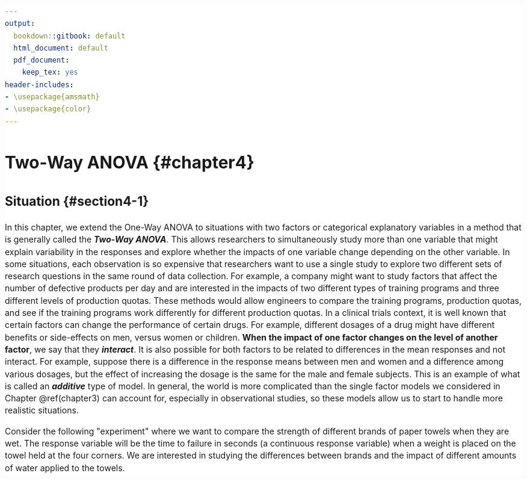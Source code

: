 ```yaml
---
output:
  bookdown::gitbook: default
  html_document: default
  pdf_document:
    keep_tex: yes
header-includes:
- \usepackage{amsmath}
- \usepackage{color}
---
```


# Two-Way ANOVA {#chapter4}






## Situation {#section4-1}

In this chapter, we extend the One-Way ANOVA to situations with two factors or categorical explanatory
variables in a method that is generally called the ***Two-Way ANOVA***. This 
allows researchers to simultaneously study more than one variable that might
explain variability in the responses and explore whether the impacts of one
variable change depending on the other variable. In some situations, each
observation is so expensive that researchers want to use a single study to
explore two different sets of research questions in the same round of data
collection. For example, a company might want to study factors that affect the
number of defective products per day and are interested in the impacts of two
different types of training programs and three different levels of production
quotas. These methods would allow engineers to compare the training programs, 
production quotas, and see if the training programs work differently for
different production quotas. In a clinical trials context, it is well known
that certain factors can change the performance of certain drugs. For example, 
different dosages of a drug might have different benefits or side-effects on
men, versus women or children. **When the impact of one factor changes on the
level of another factor**, we say that they ***interact***. It is also possible 
for both factors to be related to differences in the mean responses and not 
interact. For example, suppose there is a difference in the
response means between men and women and a difference among various dosages, 
but the effect of increasing the dosage is the same for the male and female
subjects. This is an example of what is called an ***additive*** type of model. 
In general, the world is more complicated than the single factor models we
considered in Chapter \@ref(chapter3) can account for, especially in 
observational studies, so these models allow us to start to handle more 
realistic situations. 

Consider the following "experiment" where we want to compare the strength of 
different brands of paper towels when they are wet. The response variable 
will be the time to failure in seconds (a continuous response variable) when 
a weight is placed on the towel held at the four corners. We are interested 
in studying the differences between brands and the impact of different amounts 
of water applied to the towels. 
